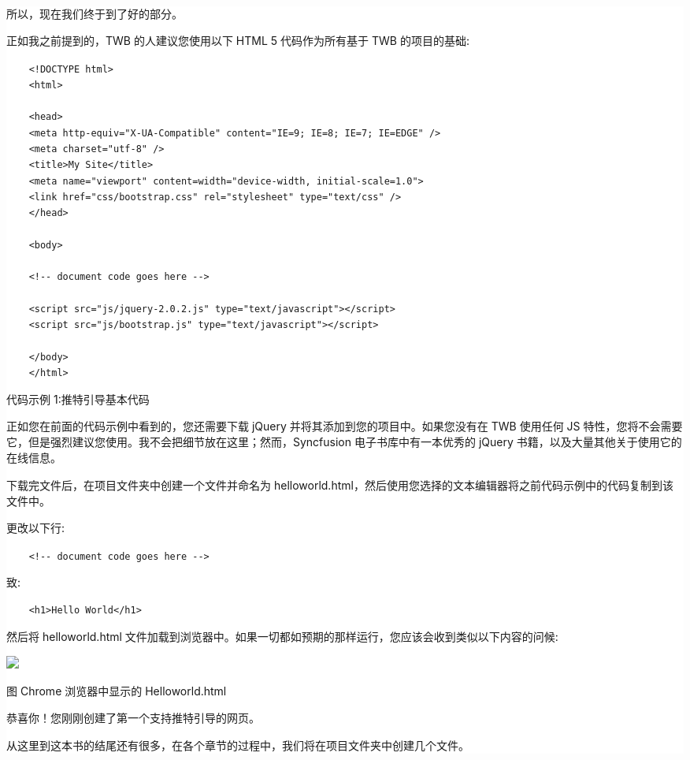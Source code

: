 所以，现在我们终于到了好的部分。

正如我之前提到的，TWB 的人建议您使用以下 HTML 5 代码作为所有基于 TWB 的项目的基础:

```
    <!DOCTYPE html>
    <html>

    <head>
    <meta http-equiv="X-UA-Compatible" content="IE=9; IE=8; IE=7; IE=EDGE" />
    <meta charset="utf-8" />
    <title>My Site</title>
    <meta name="viewport" content=width="device-width, initial-scale=1.0">
    <link href="css/bootstrap.css" rel="stylesheet" type="text/css" />
    </head>

    <body>

    <!-- document code goes here -->

    <script src="js/jquery-2.0.2.js" type="text/javascript"></script>
    <script src="js/bootstrap.js" type="text/javascript"></script>

    </body>
    </html>

```

代码示例 1:推特引导基本代码

正如您在前面的代码示例中看到的，您还需要下载 jQuery 并将其添加到您的项目中。如果您没有在 TWB 使用任何 JS 特性，您将不会需要它，但是强烈建议您使用。我不会把细节放在这里；然而，Syncfusion 电子书库中有一本优秀的 jQuery 书籍，以及大量其他关于使用它的在线信息。

下载完文件后，在项目文件夹中创建一个文件并命名为 helloworld.html，然后使用您选择的文本编辑器将之前代码示例中的代码复制到该文件中。

更改以下行:

```
    <!-- document code goes here -->

```

致:

```
    <h1>Hello World</h1>

```

然后将 helloworld.html 文件加载到浏览器中。如果一切都如预期的那样运行，您应该会收到类似以下内容的问候:

![](../Images/image005.jpg)

图 Chrome 浏览器中显示的 Helloworld.html

恭喜你！您刚刚创建了第一个支持推特引导的网页。

从这里到这本书的结尾还有很多，在各个章节的过程中，我们将在项目文件夹中创建几个文件。
